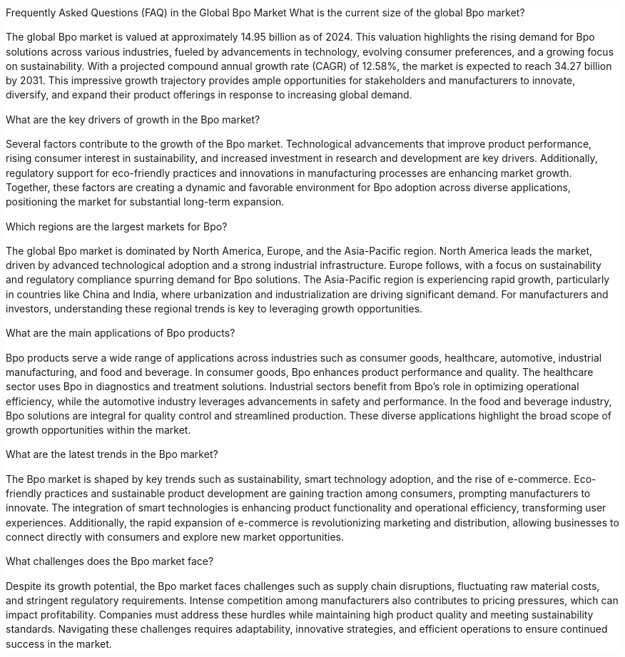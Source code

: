 Frequently Asked Questions (FAQ) in the Global Bpo Market
What is the current size of the global Bpo market?

The global Bpo market is valued at approximately 14.95 billion as of 2024. This valuation highlights the rising demand for Bpo solutions across various industries, fueled by advancements in technology, evolving consumer preferences, and a growing focus on sustainability. With a projected compound annual growth rate (CAGR) of 12.58%, the market is expected to reach 34.27 billion by 2031. This impressive growth trajectory provides ample opportunities for stakeholders and manufacturers to innovate, diversify, and expand their product offerings in response to increasing global demand.

What are the key drivers of growth in the Bpo market?

Several factors contribute to the growth of the Bpo market. Technological advancements that improve product performance, rising consumer interest in sustainability, and increased investment in research and development are key drivers. Additionally, regulatory support for eco-friendly practices and innovations in manufacturing processes are enhancing market growth. Together, these factors are creating a dynamic and favorable environment for Bpo adoption across diverse applications, positioning the market for substantial long-term expansion.

Which regions are the largest markets for Bpo?

The global Bpo market is dominated by North America, Europe, and the Asia-Pacific region. North America leads the market, driven by advanced technological adoption and a strong industrial infrastructure. Europe follows, with a focus on sustainability and regulatory compliance spurring demand for Bpo solutions. The Asia-Pacific region is experiencing rapid growth, particularly in countries like China and India, where urbanization and industrialization are driving significant demand. For manufacturers and investors, understanding these regional trends is key to leveraging growth opportunities.

What are the main applications of Bpo products?

Bpo products serve a wide range of applications across industries such as consumer goods, healthcare, automotive, industrial manufacturing, and food and beverage. In consumer goods, Bpo enhances product performance and quality. The healthcare sector uses Bpo in diagnostics and treatment solutions. Industrial sectors benefit from Bpo’s role in optimizing operational efficiency, while the automotive industry leverages advancements in safety and performance. In the food and beverage industry, Bpo solutions are integral for quality control and streamlined production. These diverse applications highlight the broad scope of growth opportunities within the market.

What are the latest trends in the Bpo market?

The Bpo market is shaped by key trends such as sustainability, smart technology adoption, and the rise of e-commerce. Eco-friendly practices and sustainable product development are gaining traction among consumers, prompting manufacturers to innovate. The integration of smart technologies is enhancing product functionality and operational efficiency, transforming user experiences. Additionally, the rapid expansion of e-commerce is revolutionizing marketing and distribution, allowing businesses to connect directly with consumers and explore new market opportunities.

What challenges does the Bpo market face?

Despite its growth potential, the Bpo market faces challenges such as supply chain disruptions, fluctuating raw material costs, and stringent regulatory requirements. Intense competition among manufacturers also contributes to pricing pressures, which can impact profitability. Companies must address these hurdles while maintaining high product quality and meeting sustainability standards. Navigating these challenges requires adaptability, innovative strategies, and efficient operations to ensure continued success in the market.
